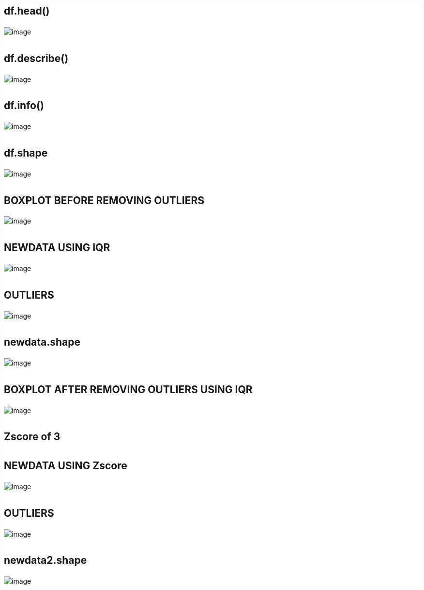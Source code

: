 ## df.head()
![image](https://user-images.githubusercontent.com/113497104/227721872-2a3fd2fa-4fce-4e7d-8e45-0eea1a9af2ee.png)

## df.describe()
![image](https://user-images.githubusercontent.com/113497104/227722423-ee2be566-2f53-4dbb-bae2-f83848126fab.png)

## df.info()
![image](https://user-images.githubusercontent.com/113497104/227722553-e8ba3f89-9f0d-4dbf-9228-f57ed6ad63e5.png)

## df.shape
![image](https://user-images.githubusercontent.com/113497104/227722568-712a8577-c37f-462b-ba08-5eea023b0191.png)

## BOXPLOT BEFORE REMOVING OUTLIERS
![image](https://user-images.githubusercontent.com/113497104/227722581-45f77e77-a325-4b0c-bcb3-6eb2f308e00e.png)

## NEWDATA USING IQR
![image](https://user-images.githubusercontent.com/113497104/227722596-62a13dd3-7d0e-4457-95dd-1b0f755620e7.png)

## OUTLIERS
![image](https://user-images.githubusercontent.com/113497104/227722609-2ae09efe-1191-415b-81ba-25c6f53a43c0.png)

## newdata.shape
![image](https://user-images.githubusercontent.com/113497104/227722627-6a7a2a42-a61c-4125-a930-42a5f73ddc94.png)

## BOXPLOT AFTER REMOVING OUTLIERS USING IQR
![image](https://user-images.githubusercontent.com/113497104/227722645-0eadc7d6-c2be-4001-8615-675e5b5eccfa.png)

## Zscore of 3

## NEWDATA USING Zscore
![image](https://user-images.githubusercontent.com/113497104/227722657-fd770d10-b55d-48ea-823f-14119f35d244.png)

## OUTLIERS
![image](https://user-images.githubusercontent.com/113497104/227722667-40c67c46-6408-461a-bf61-d7a63a8d1e6d.png)

## newdata2.shape
![image](https://user-images.githubusercontent.com/113497104/227722677-45a89355-828f-40d1-8ff7-e1e6e36b3f6a.png)
